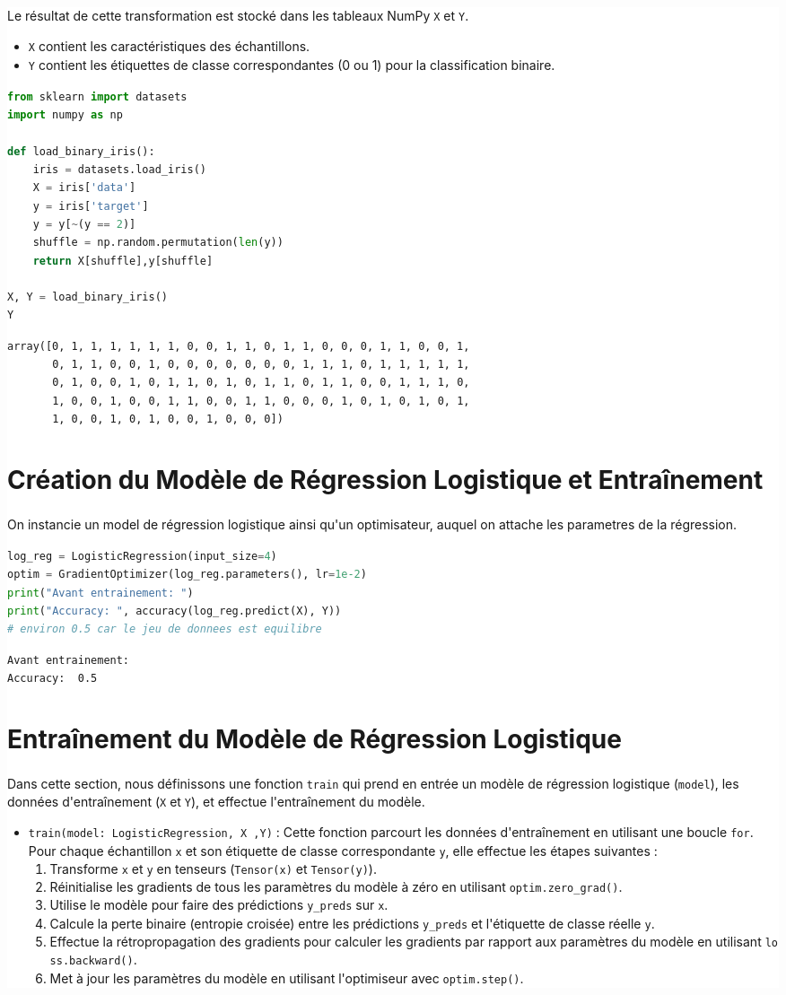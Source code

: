 Le résultat de cette transformation est stocké dans les tableaux NumPy `X` et `Y`.

- `X` contient les caractéristiques des échantillons.
- `Y` contient les étiquettes de classe correspondantes (0 ou 1) pour la classification binaire.

```python
from sklearn import datasets
import numpy as np

def load_binary_iris():
    iris = datasets.load_iris()
    X = iris['data']
    y = iris['target']
    y = y[~(y == 2)]
    shuffle = np.random.permutation(len(y))
    return X[shuffle],y[shuffle]

X, Y = load_binary_iris()
Y
```

    array([0, 1, 1, 1, 1, 1, 1, 0, 0, 1, 1, 0, 1, 1, 0, 0, 0, 1, 1, 0, 0, 1,
           0, 1, 1, 0, 0, 1, 0, 0, 0, 0, 0, 0, 0, 1, 1, 1, 0, 1, 1, 1, 1, 1,
           0, 1, 0, 0, 1, 0, 1, 1, 0, 1, 0, 1, 1, 0, 1, 1, 0, 0, 1, 1, 1, 0,
           1, 0, 0, 1, 0, 0, 1, 1, 0, 0, 1, 1, 0, 0, 0, 1, 0, 1, 0, 1, 0, 1,
           1, 0, 0, 1, 0, 1, 0, 0, 1, 0, 0, 0])

# Création du Modèle de Régression Logistique et Entraînement

On instancie un model de régression logistique ainsi qu'un optimisateur, auquel on attache les parametres de la régression.

```python
log_reg = LogisticRegression(input_size=4)
optim = GradientOptimizer(log_reg.parameters(), lr=1e-2)
print("Avant entrainement: ")
print("Accuracy: ", accuracy(log_reg.predict(X), Y))
# environ 0.5 car le jeu de donnees est equilibre
```

    Avant entrainement:
    Accuracy:  0.5

# Entraînement du Modèle de Régression Logistique

Dans cette section, nous définissons une fonction `train` qui prend en entrée un modèle de régression logistique (`model`), les données d'entraînement (`X` et `Y`), et effectue l'entraînement du modèle.

- `train(model: LogisticRegression, X ,Y)` : Cette fonction parcourt les données d'entraînement en utilisant une boucle `for`. Pour chaque échantillon `x` et son étiquette de classe correspondante `y`, elle effectue les étapes suivantes :
  1. Transforme `x` et `y` en tenseurs (`Tensor(x)` et `Tensor(y)`).
  2. Réinitialise les gradients de tous les paramètres du modèle à zéro en utilisant `optim.zero_grad()`.
  3. Utilise le modèle pour faire des prédictions `y_preds` sur `x`.
  4. Calcule la perte binaire (entropie croisée) entre les prédictions `y_preds` et l'étiquette de classe réelle `y`.
  5. Effectue la rétropropagation des gradients pour calculer les gradients par rapport aux paramètres du modèle en utilisant `loss.backward()`.
  6. Met à jour les paramètres du modèle en utilisant l'optimiseur avec `optim.step()`.
